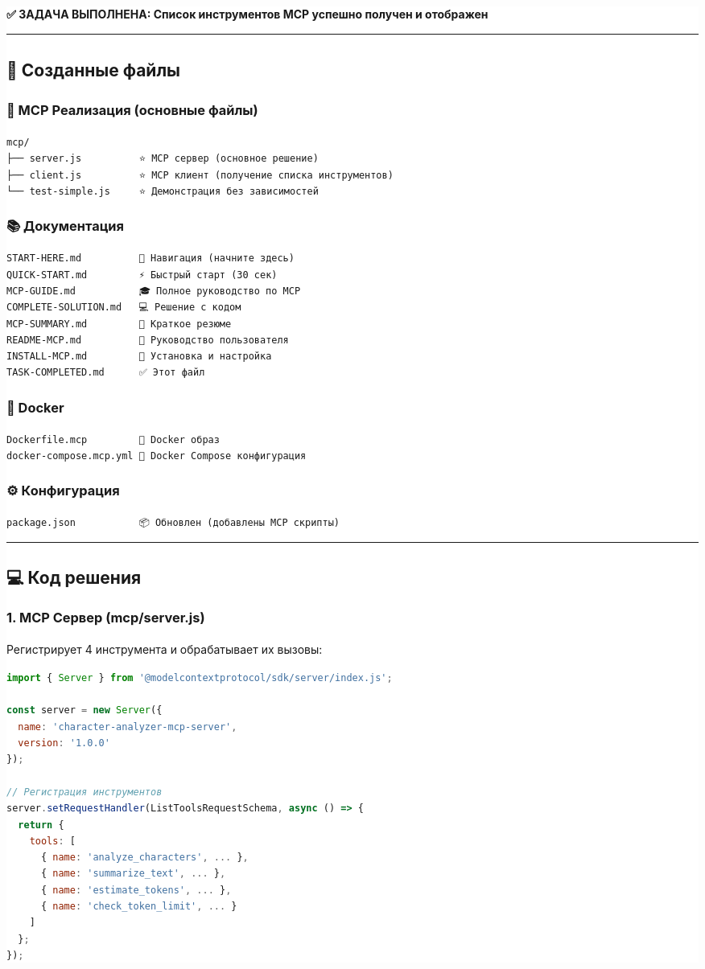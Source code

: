
**✅ ЗАДАЧА ВЫПОЛНЕНА: Список инструментов MCP успешно получен и отображен**

---

## 📁 Созданные файлы

### 🔧 MCP Реализация (основные файлы)
```
mcp/
├── server.js          ⭐ MCP сервер (основное решение)
├── client.js          ⭐ MCP клиент (получение списка инструментов)
└── test-simple.js     ⭐ Демонстрация без зависимостей
```

### 📚 Документация
```
START-HERE.md          📘 Навигация (начните здесь)
QUICK-START.md         ⚡ Быстрый старт (30 сек)
MCP-GUIDE.md           🎓 Полное руководство по MCP
COMPLETE-SOLUTION.md   💻 Решение с кодом
MCP-SUMMARY.md         📝 Краткое резюме
README-MCP.md          📖 Руководство пользователя
INSTALL-MCP.md         🔧 Установка и настройка
TASK-COMPLETED.md      ✅ Этот файл
```

### 🐳 Docker
```
Dockerfile.mcp         🐳 Docker образ
docker-compose.mcp.yml 🐳 Docker Compose конфигурация
```

### ⚙️ Конфигурация
```
package.json           📦 Обновлен (добавлены MCP скрипты)
```

---

## 💻 Код решения

### 1. MCP Сервер (mcp/server.js)

Регистрирует 4 инструмента и обрабатывает их вызовы:

```javascript
import { Server } from '@modelcontextprotocol/sdk/server/index.js';

const server = new Server({
  name: 'character-analyzer-mcp-server',
  version: '1.0.0'
});

// Регистрация инструментов
server.setRequestHandler(ListToolsRequestSchema, async () => {
  return {
    tools: [
      { name: 'analyze_characters', ... },
      { name: 'summarize_text', ... },
      { name: 'estimate_tokens', ... },
      { name: 'check_token_limit', ... }
    ]
  };
});
```